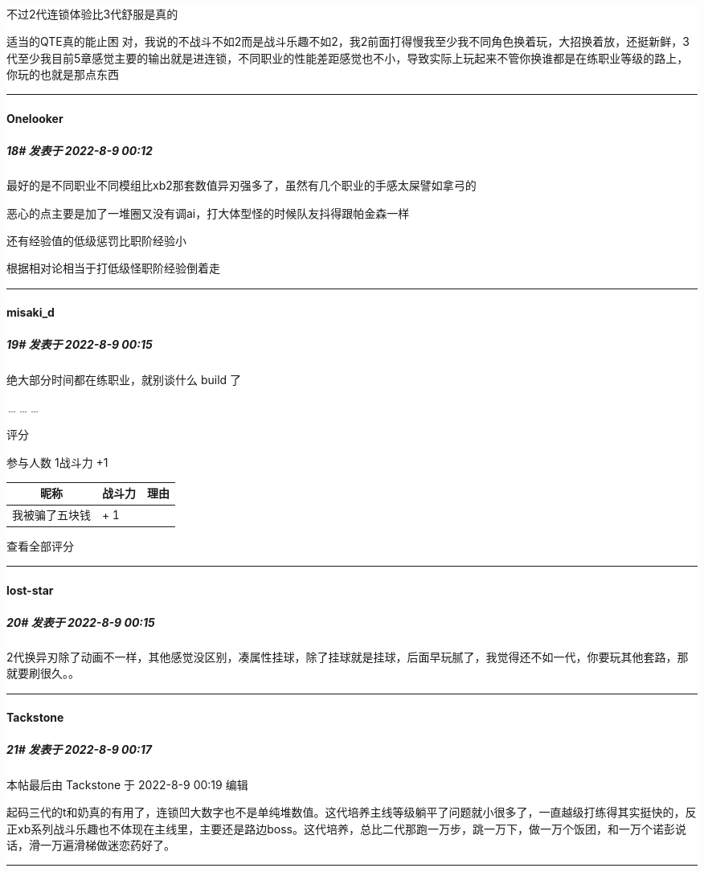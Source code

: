 不过2代连锁体验比3代舒服是真的

适当的QTE真的能止困</blockquote>
对，我说的不战斗不如2而是战斗乐趣不如2，我2前面打得慢我至少我不同角色换着玩，大招换着放，还挺新鲜，3代至少我目前5章感觉主要的输出就是进连锁，不同职业的性能差距感觉也不小，导致实际上玩起来不管你换谁都是在练职业等级的路上，你玩的也就是那点东西

*****

####  Onelooker  
##### 18#       发表于 2022-8-9 00:12

最好的是不同职业不同模组比xb2那套数值异刃强多了，虽然有几个职业的手感太屎譬如拿弓的

恶心的点主要是加了一堆圈又没有调ai，打大体型怪的时候队友抖得跟帕金森一样

还有经验值的低级惩罚比职阶经验小

根据相对论相当于打低级怪职阶经验倒着走

*****

####  misaki_d  
##### 19#       发表于 2022-8-9 00:15

绝大部分时间都在练职业，就别谈什么 build 了

﹍﹍﹍

评分

 参与人数 1战斗力 +1

|昵称|战斗力|理由|
|----|---|---|
| 我被骗了五块钱| + 1||

查看全部评分

*****

####  lost-star  
##### 20#       发表于 2022-8-9 00:15

2代换异刃除了动画不一样，其他感觉没区别，凑属性挂球，除了挂球就是挂球，后面早玩腻了，我觉得还不如一代，你要玩其他套路，那就要刷很久。。

*****

####  Tackstone  
##### 21#       发表于 2022-8-9 00:17

 本帖最后由 Tackstone 于 2022-8-9 00:19 编辑 

起码三代的t和奶真的有用了，连锁凹大数字也不是单纯堆数值。这代培养主线等级躺平了问题就小很多了，一直越级打练得其实挺快的，反正xb系列战斗乐趣也不体现在主线里，主要还是路边boss。这代培养，总比二代那跑一万步，跳一万下，做一万个饭团，和一万个诺彭说话，滑一万遍滑梯做迷恋药好了。

*****

